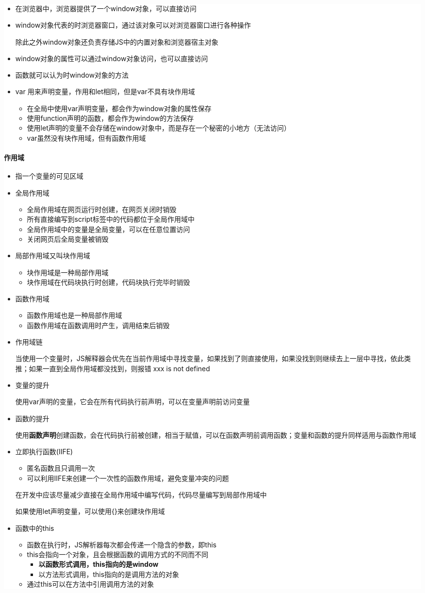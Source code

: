   * 在浏览器中，浏览器提供了一个window对象，可以直接访问

  * window对象代表的时浏览器窗口，通过该对象可以对浏览器窗口进行各种操作

    除此之外window对象还负责存储JS中的内置对象和浏览器宿主对象

  * window对象的属性可以通过window对象访问，也可以直接访问

  * 函数就可以认为时window对象的方法

* var 用来声明变量，作用和let相同，但是var不具有块作用域

  * 在全局中使用var声明变量，都会作为window对象的属性保存
  * 使用function声明的函数，都会作为window的方法保存
  * 使用let声明的变量不会存储在window对象中，而是存在一个秘密的小地方（无法访问）
  * var虽然没有块作用域，但有函数作用域

#### 作用域

* 指一个变量的可见区域

* 全局作用域

  * 全局作用域在网页运行时创建，在网页关闭时销毁
  * 所有直接编写到script标签中的代码都位于全局作用域中
  * 全局作用域中的变量是全局变量，可以在任意位置访问
  * 关闭网页后全局变量被销毁

* 局部作用域又叫块作用域

  * 块作用域是一种局部作用域
  * 块作用域在代码块执行时创建，代码块执行完毕时销毁

* 函数作用域

  * 函数作用域也是一种局部作用域
  * 函数作用域在函数调用时产生，调用结束后销毁

* 作用域链

  当使用一个变量时，JS解释器会优先在当前作用域中寻找变量，如果找到了则直接使用，如果没找到则继续去上一层中寻找，依此类推；如果一直到全局作用域都没找到，则报错 xxx is not defined
  
* 变量的提升

  使用var声明的变量，它会在所有代码执行前声明，可以在变量声明前访问变量

* 函数的提升

  使用**函数声明**创建函数，会在代码执行前被创建，相当于赋值，可以在函数声明前调用函数；变量和函数的提升同样适用与函数作用域
  
* 立即执行函数(IIFE)

  * 匿名函数且只调用一次
  * 可以利用IIFE来创建一个一次性的函数作用域，避免变量冲突的问题

  在开发中应该尽量减少直接在全局作用域中编写代码，代码尽量编写到局部作用域中

  如果使用let声明变量，可以使用{}来创建块作用域

* 函数中的this

  * 函数在执行时，JS解析器每次都会传递一个隐含的参数，即this
  * this会指向一个对象，且会根据函数的调用方式的不同而不同
    * **以函数形式调用，this指向的是window**
    * 以方法形式调用，this指向的是调用方法的对象
  * 通过this可以在方法中引用调用方法的对象
